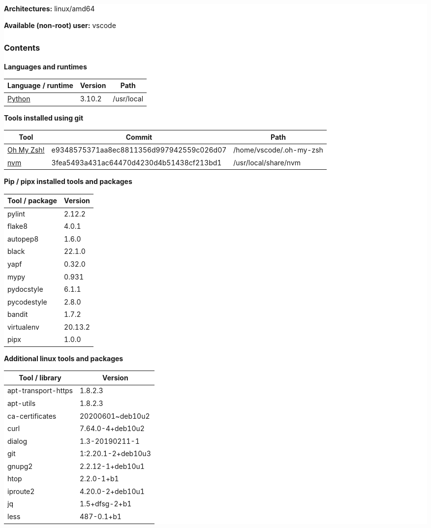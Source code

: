 **Architectures:** linux/amd64

**Available (non-root) user:** vscode

### Contents

**Languages and runtimes**

| Language / runtime                | Version | Path       |
| --------------------------------- | ------- | ---------- |
| [Python](HTTPS://www.python.org/) | 3.10.2  | /usr/local |

**Tools installed using git**

| Tool                                             | Commit                                   | Path                    |
| ------------------------------------------------ | ---------------------------------------- | ----------------------- |
| [Oh My Zsh!](HTTPS://github.com/ohmyzsh/ohmyzsh) | e9348575371aa8ec8811356d997942559c026d07 | /home/vscode/.oh-my-zsh |
| [nvm](HTTPS://github.com/nvm-sh/nvm.git)         | 3fea5493a431ac64470d4230d4b51438cf213bd1 | /usr/local/share/nvm    |

**Pip / pipx installed tools and packages**

| Tool / package | Version |
| -------------- | ------- |
| pylint         | 2.12.2  |
| flake8         | 4.0.1   |
| autopep8       | 1.6.0   |
| black          | 22.1.0  |
| yapf           | 0.32.0  |
| mypy           | 0.931   |
| pydocstyle     | 6.1.1   |
| pycodestyle    | 2.8.0   |
| bandit         | 1.7.2   |
| virtualenv     | 20.13.2 |
| pipx           | 1.0.0   |

**Additional linux tools and packages**

| Tool / library      | Version                    |
| ------------------- | -------------------------- |
| apt-transport-https | 1.8.2.3                    |
| apt-utils           | 1.8.2.3                    |
| ca-certificates     | 20200601~deb10u2           |
| curl                | 7.64.0-4+deb10u2           |
| dialog              | 1.3-20190211-1             |
| git                 | 1:2.20.1-2+deb10u3         |
| gnupg2              | 2.2.12-1+deb10u1           |
| htop                | 2.2.0-1+b1                 |
| iproute2            | 4.20.0-2+deb10u1           |
| jq                  | 1.5+dfsg-2+b1              |
| less                | 487-0.1+b1                 |